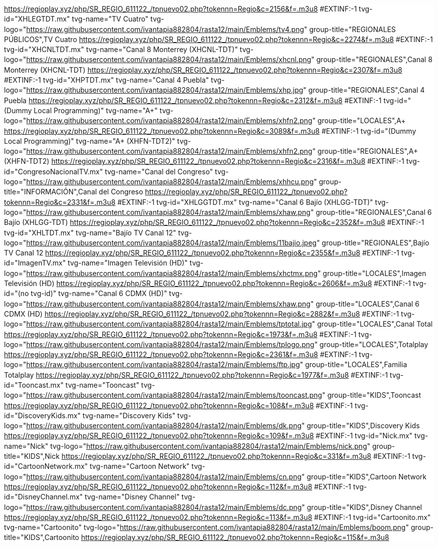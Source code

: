 https://regioplay.xyz/php/SR_REGIO_611122_/tpnuevo02.php?tokennn=Regio&c=2156&f=.m3u8
#EXTINF:-1 tvg-id="XHLEGTDT.mx" tvg-name="TV Cuatro" tvg-logo="https://raw.githubusercontent.com/ivantapia882804/rasta12/main/Emblems/tv4.png" group-title="REGIONALES PÚBLICOS",TV Cuatro
https://regioplay.xyz/php/SR_REGIO_611122_/tpnuevo02.php?tokennn=Regio&c=2274&f=.m3u8
#EXTINF:-1 tvg-id="XHCNLTDT.mx" tvg-name="Canal 8 Monterrey (XHCNL-TDT)" tvg-logo="https://raw.githubusercontent.com/ivantapia882804/rasta12/main/Emblems/xhcnl.png" group-title="REGIONALES",Canal 8 Monterrey (XHCNL-TDT)
https://regioplay.xyz/php/SR_REGIO_611122_/tpnuevo02.php?tokennn=Regio&c=2307&f=.m3u8
#EXTINF:-1 tvg-id="XHPTDT.mx" tvg-name="Canal 4 Puebla" tvg-logo="https://raw.githubusercontent.com/ivantapia882804/rasta12/main/Emblems/xhp.jpg" group-title="REGIONALES",Canal 4 Puebla
https://regioplay.xyz/php/SR_REGIO_611122_/tpnuevo02.php?tokennn=Regio&c=2312&f=.m3u8
#EXTINF:-1 tvg-id="(Dummy Local Programming)" tvg-name="A+" tvg-logo="https://raw.githubusercontent.com/ivantapia882804/rasta12/main/Emblems/xhfn2.png" group-title="LOCALES",A+
https://regioplay.xyz/php/SR_REGIO_611122_/tpnuevo02.php?tokennn=Regio&c=3089&f=.m3u8
#EXTINF:-1 tvg-id="(Dummy Local Programming)" tvg-name="A+ (XHFN-TDT2)" tvg-logo="https://raw.githubusercontent.com/ivantapia882804/rasta12/main/Emblems/xhfn2.png" group-title="REGIONALES",A+ (XHFN-TDT2)
https://regioplay.xyz/php/SR_REGIO_611122_/tpnuevo02.php?tokennn=Regio&c=2316&f=.m3u8
#EXTINF:-1 tvg-id="CongresoNacionalTV.mx" tvg-name="Canal del Congreso" tvg-logo="https://raw.githubusercontent.com/ivantapia882804/rasta12/main/Emblems/xhhcu.png" group-title="INFORMACIÓN",Canal del Congreso
https://regioplay.xyz/php/SR_REGIO_611122_/tpnuevo02.php?tokennn=Regio&c=2331&f=.m3u8
#EXTINF:-1 tvg-id="XHLGGTDT.mx" tvg-name="Canal 6 Bajío (XHLGG-TDT)" tvg-logo="https://raw.githubusercontent.com/ivantapia882804/rasta12/main/Emblems/xhaw.png" group-title="REGIONALES",Canal 6 Bajío (XHLGG-TDT)
https://regioplay.xyz/php/SR_REGIO_611122_/tpnuevo02.php?tokennn=Regio&c=2352&f=.m3u8
#EXTINF:-1 tvg-id="XHLTDT.mx" tvg-name="Bajío TV Canal 12" tvg-logo="https://raw.githubusercontent.com/ivantapia882804/rasta12/main/Emblems/11bajio.jpeg" group-title="REGIONALES",Bajío TV Canal 12
https://regioplay.xyz/php/SR_REGIO_611122_/tpnuevo02.php?tokennn=Regio&c=2355&f=.m3u8
#EXTINF:-1 tvg-id="ImagenTV.mx" tvg-name="Imagen Televisión (HD)" tvg-logo="https://raw.githubusercontent.com/ivantapia882804/rasta12/main/Emblems/xhctmx.png" group-title="LOCALES",Imagen Televisión (HD)
https://regioplay.xyz/php/SR_REGIO_611122_/tpnuevo02.php?tokennn=Regio&c=2606&f=.m3u8
#EXTINF:-1 tvg-id="(no tvg-id)" tvg-name="Canal 6 CDMX (HD)" tvg-logo="https://raw.githubusercontent.com/ivantapia882804/rasta12/main/Emblems/xhaw.png" group-title="LOCALES",Canal 6 CDMX (HD)
https://regioplay.xyz/php/SR_REGIO_611122_/tpnuevo02.php?tokennn=Regio&c=2882&f=.m3u8
#EXTINF:-1 tvg-logo="https://raw.githubusercontent.com/ivantapia882804/rasta12/main/Emblems/tptotal.jpg" group-title="LOCALES",Canal Total
https://regioplay.xyz/php/SR_REGIO_611122_/tpnuevo02.php?tokennn=Regio&c=1973&f=.m3u8
#EXTINF:-1 tvg-logo="https://raw.githubusercontent.com/ivantapia882804/rasta12/main/Emblems/tplogo.png" group-title="LOCALES",Totalplay
https://regioplay.xyz/php/SR_REGIO_611122_/tpnuevo02.php?tokennn=Regio&c=2361&f=.m3u8
#EXTINF:-1 tvg-logo="https://raw.githubusercontent.com/ivantapia882804/rasta12/main/Emblems/ftp.jpg" group-title="LOCALES",Familia Totalplay
https://regioplay.xyz/php/SR_REGIO_611122_/tpnuevo02.php?tokennn=Regio&c=1977&f=.m3u8
#EXTINF:-1 tvg-id="Tooncast.mx" tvg-name="Tooncast" tvg-logo="https://raw.githubusercontent.com/ivantapia882804/rasta12/main/Emblems/tooncast.png" group-title="KIDS",Tooncast
https://regioplay.xyz/php/SR_REGIO_611122_/tpnuevo02.php?tokennn=Regio&c=108&f=.m3u8
#EXTINF:-1 tvg-id="DiscoveryKids.mx" tvg-name="Discovery Kids" tvg-logo="https://raw.githubusercontent.com/ivantapia882804/rasta12/main/Emblems/dk.png" group-title="KIDS",Discovery Kids
https://regioplay.xyz/php/SR_REGIO_611122_/tpnuevo02.php?tokennn=Regio&c=109&f=.m3u8
#EXTINF:-1 tvg-id="Nick.mx" tvg-name="Nick" tvg-logo="https://raw.githubusercontent.com/ivantapia882804/rasta12/main/Emblems/nick.png" group-title="KIDS",Nick
https://regioplay.xyz/php/SR_REGIO_611122_/tpnuevo02.php?tokennn=Regio&c=331&f=.m3u8
#EXTINF:-1 tvg-id="CartoonNetwork.mx" tvg-name="Cartoon Network" tvg-logo="https://raw.githubusercontent.com/ivantapia882804/rasta12/main/Emblems/cn.png" group-title="KIDS",Cartoon Network
https://regioplay.xyz/php/SR_REGIO_611122_/tpnuevo02.php?tokennn=Regio&c=112&f=.m3u8
#EXTINF:-1 tvg-id="DisneyChannel.mx" tvg-name="Disney Channel" tvg-logo="https://raw.githubusercontent.com/ivantapia882804/rasta12/main/Emblems/dc.png" group-title="KIDS",Disney Channel
https://regioplay.xyz/php/SR_REGIO_611122_/tpnuevo02.php?tokennn=Regio&c=113&f=.m3u8
#EXTINF:-1 tvg-id="Cartoonito.mx" tvg-name="Cartoonito" tvg-logo="https://raw.githubusercontent.com/ivantapia882804/rasta12/main/Emblems/boom.png" group-title="KIDS",Cartoonito
https://regioplay.xyz/php/SR_REGIO_611122_/tpnuevo02.php?tokennn=Regio&c=115&f=.m3u8